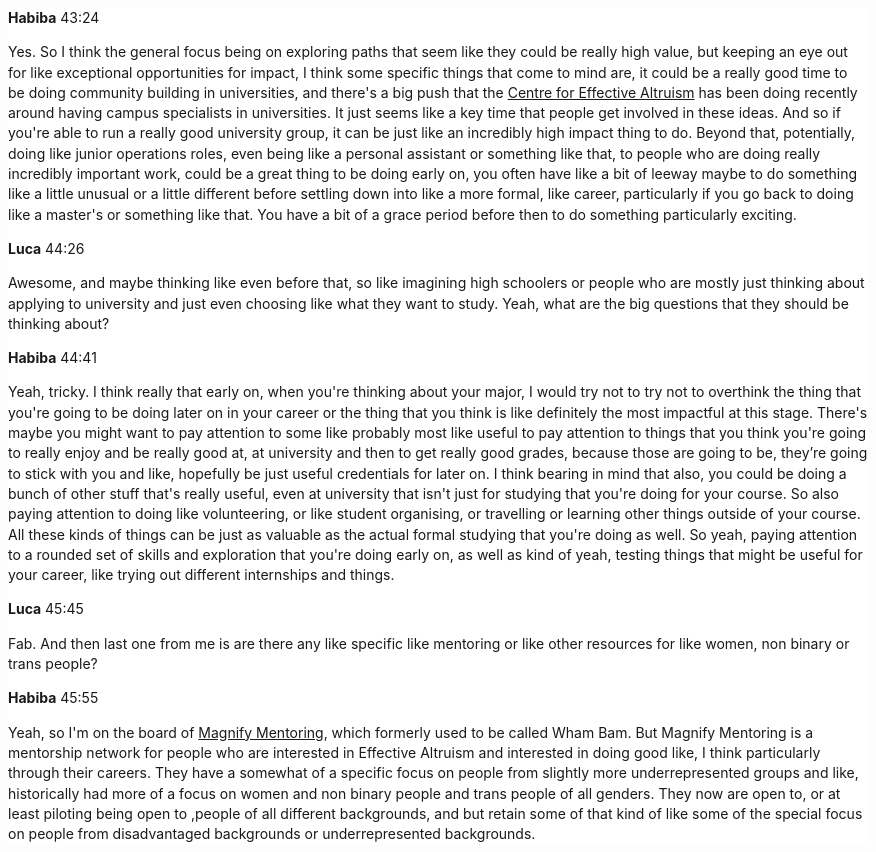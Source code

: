 
**Habiba** 43:24 

Yes. So I think the general focus being on exploring paths that seem like they could be really high value, but keeping an eye out for like exceptional opportunities for impact, I think some specific things that come to mind are, it could be a really good time to be doing community building in universities, and there's a big push that the [Centre for Effective Altruism](https://www.centreforeffectivealtruism.org/) has been doing recently around having campus specialists in universities. It just seems like a key time that people get involved in these ideas. And so if you're able to run a really good university group, it can be just like an incredibly high impact thing to do. Beyond that, potentially, doing like junior operations roles, even being like a personal assistant or something like that, to people who are doing really incredibly important work, could be a great thing to be doing early on, you often have like a bit of leeway maybe to do something like a little unusual or a little different before settling down into like a more formal, like career, particularly if you go back to doing like a master's or something like that. You have a bit of a grace period before then to do something particularly exciting.



**Luca**  44:26 

Awesome, and maybe thinking like even before that, so like imagining high schoolers or people who are mostly just thinking about applying to university and just even choosing like what they want to study. Yeah, what are the big questions that they should be thinking about? 



**Habiba**  44:41 

Yeah, tricky. I think really that early on, when you're thinking about your major, I would try not to try not to overthink the thing that you're going to be doing later on in your career or the thing that you think is like definitely the most impactful at this stage. There's maybe you might want to pay attention to some like probably most like useful to pay attention to things that you think you're going to really enjoy and be really good at, at university and then to get really good grades, because those are going to be, they’re going to stick with you and like, hopefully be just useful credentials for later on. I think bearing in mind that also, you could be doing a bunch of other stuff that's really useful, even at university that isn't just for studying that you're doing for your course. So also paying attention to doing like volunteering, or like student organising, or travelling or learning other things outside of your course. All these kinds of things can be just as valuable as the actual formal studying that you're doing as well. So yeah, paying attention to a rounded set of skills and exploration that you're doing early on, as well as kind of yeah, testing things that might be useful for your career, like trying out different internships and things.



**Luca**  45:45 

Fab. And then last one from me is are there any like specific like mentoring or like other resources for like women, non binary or trans people?



**Habiba** 45:55 

Yeah, so I'm on the board of [Magnify Mentoring](https://www.magnifymentoring.org/), which formerly used to be called Wham Bam. But Magnify Mentoring is a mentorship network for people who are interested in Effective Altruism and interested in doing good like, I think particularly through their careers. They have a somewhat of a specific focus on people from slightly more underrepresented groups and like, historically had more of a focus on women and non binary people and trans people of all genders. They now are open to, or at least piloting being open to ,people of all different backgrounds, and but retain some of that kind of like some of the special focus on people from disadvantaged backgrounds or underrepresented backgrounds.
